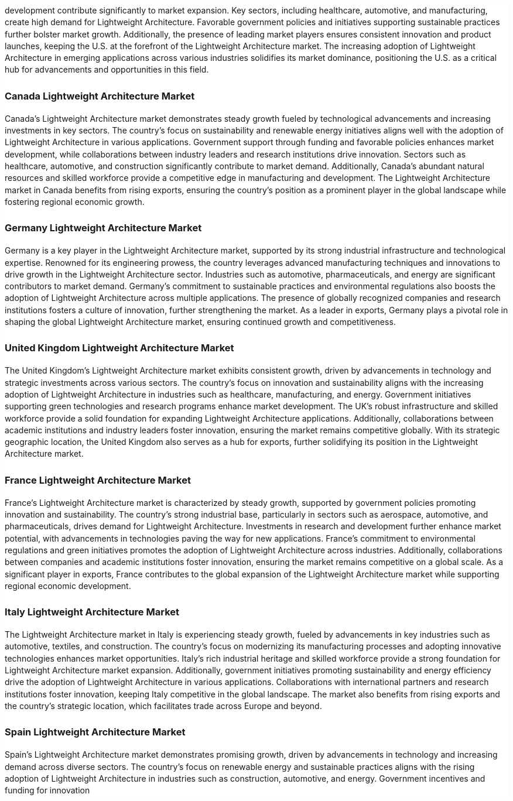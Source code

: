 development contribute significantly to market expansion. Key sectors, including healthcare, automotive, and manufacturing, create high demand for Lightweight Architecture. Favorable government policies and initiatives supporting sustainable practices further bolster market growth. Additionally, the presence of leading market players ensures consistent innovation and product launches, keeping the U.S. at the forefront of the Lightweight Architecture market. The increasing adoption of Lightweight Architecture in emerging applications across various industries solidifies its market dominance, positioning the U.S. as a critical hub for advancements and opportunities in this field.</p><h3>Canada Lightweight Architecture Market</h3><p>Canada&rsquo;s Lightweight Architecture market demonstrates steady growth fueled by technological advancements and increasing investments in key sectors. The country&rsquo;s focus on sustainability and renewable energy initiatives aligns well with the adoption of Lightweight Architecture in various applications. Government support through funding and favorable policies enhances market development, while collaborations between industry leaders and research institutions drive innovation. Sectors such as healthcare, automotive, and construction significantly contribute to market demand. Additionally, Canada&rsquo;s abundant natural resources and skilled workforce provide a competitive edge in manufacturing and development. The Lightweight Architecture market in Canada benefits from rising exports, ensuring the country&rsquo;s position as a prominent player in the global landscape while fostering regional economic growth.</p><h3>Germany Lightweight Architecture Market</h3><p>Germany is a key player in the Lightweight Architecture market, supported by its strong industrial infrastructure and technological expertise. Renowned for its engineering prowess, the country leverages advanced manufacturing techniques and innovations to drive growth in the Lightweight Architecture sector. Industries such as automotive, pharmaceuticals, and energy are significant contributors to market demand. Germany&rsquo;s commitment to sustainable practices and environmental regulations also boosts the adoption of Lightweight Architecture across multiple applications. The presence of globally recognized companies and research institutions fosters a culture of innovation, further strengthening the market. As a leader in exports, Germany plays a pivotal role in shaping the global Lightweight Architecture market, ensuring continued growth and competitiveness.</p><h3>United Kingdom Lightweight Architecture Market</h3><p>The United Kingdom&rsquo;s Lightweight Architecture market exhibits consistent growth, driven by advancements in technology and strategic investments across various sectors. The country&rsquo;s focus on innovation and sustainability aligns with the increasing adoption of Lightweight Architecture in industries such as healthcare, manufacturing, and energy. Government initiatives supporting green technologies and research programs enhance market development. The UK&rsquo;s robust infrastructure and skilled workforce provide a solid foundation for expanding Lightweight Architecture applications. Additionally, collaborations between academic institutions and industry leaders foster innovation, ensuring the market remains competitive globally. With its strategic geographic location, the United Kingdom also serves as a hub for exports, further solidifying its position in the Lightweight Architecture market.</p><h3>France Lightweight Architecture Market</h3><p>France&rsquo;s Lightweight Architecture market is characterized by steady growth, supported by government policies promoting innovation and sustainability. The country&rsquo;s strong industrial base, particularly in sectors such as aerospace, automotive, and pharmaceuticals, drives demand for Lightweight Architecture. Investments in research and development further enhance market potential, with advancements in technologies paving the way for new applications. France&rsquo;s commitment to environmental regulations and green initiatives promotes the adoption of Lightweight Architecture across industries. Additionally, collaborations between companies and academic institutions foster innovation, ensuring the market remains competitive on a global scale. As a significant player in exports, France contributes to the global expansion of the Lightweight Architecture market while supporting regional economic development.</p><h3>Italy Lightweight Architecture Market</h3><p>The Lightweight Architecture market in Italy is experiencing steady growth, fueled by advancements in key industries such as automotive, textiles, and construction. The country&rsquo;s focus on modernizing its manufacturing processes and adopting innovative technologies enhances market opportunities. Italy&rsquo;s rich industrial heritage and skilled workforce provide a strong foundation for Lightweight Architecture market expansion. Additionally, government initiatives promoting sustainability and energy efficiency drive the adoption of Lightweight Architecture in various applications. Collaborations with international partners and research institutions foster innovation, keeping Italy competitive in the global landscape. The market also benefits from rising exports and the country&rsquo;s strategic location, which facilitates trade across Europe and beyond.</p><h3>Spain Lightweight Architecture Market</h3><p>Spain&rsquo;s Lightweight Architecture market demonstrates promising growth, driven by advancements in technology and increasing demand across diverse sectors. The country&rsquo;s focus on renewable energy and sustainable practices aligns with the rising adoption of Lightweight Architecture in industries such as construction, automotive, and energy. Government incentives and funding for innovation
